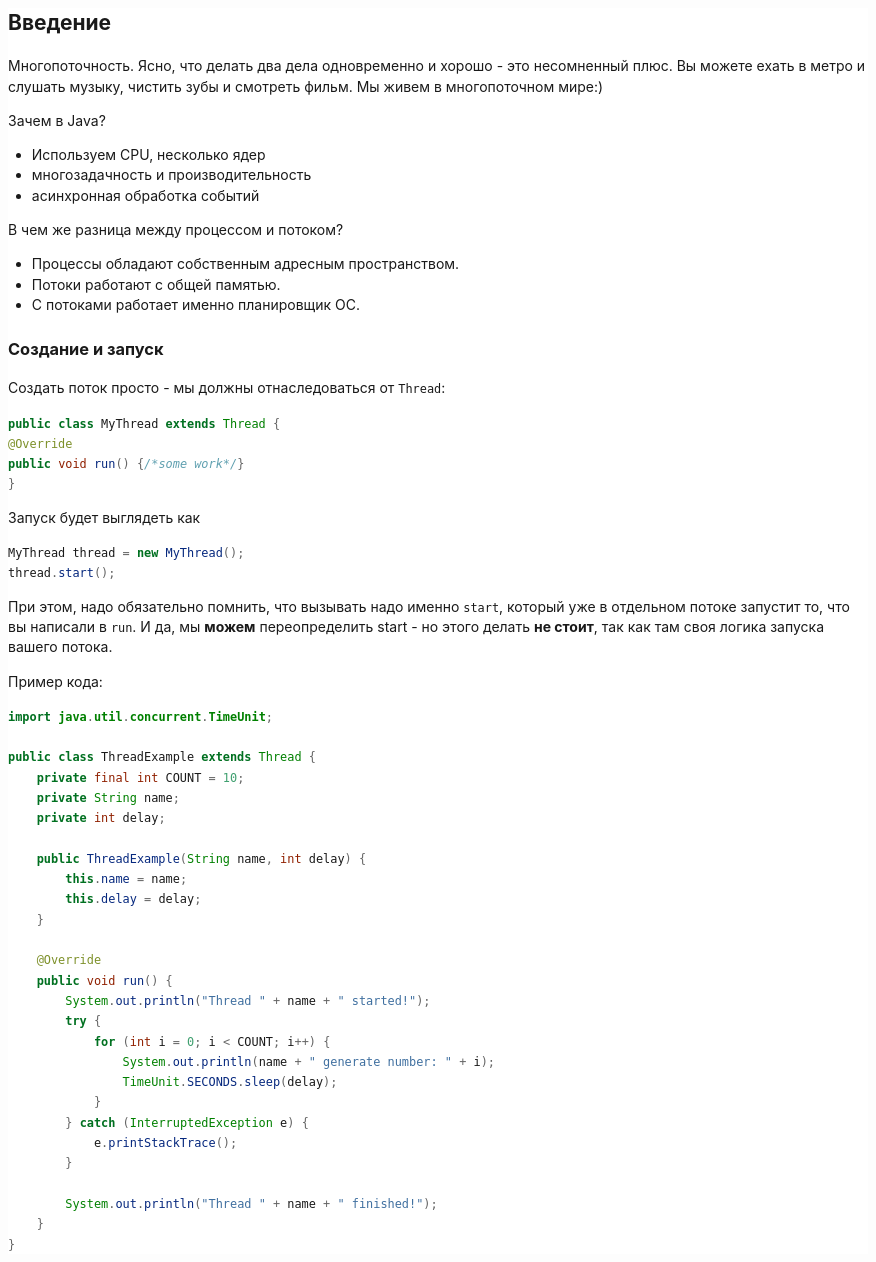 ## Введение
Многопоточность.
Ясно, что делать два дела одновременно и хорошо - это несомненный плюс. Вы можете ехать в метро и слушать музыку, чистить зубы и смотреть фильм. Мы живем в многопоточном мире:)

Зачем в Java?

* Используем CPU, несколько ядер
* многозадачность и производительность
* асинхронная обработка событий

В чем же разница между процессом и потоком?
* Процессы обладают собственным адресным пространством.
* Потоки работают с общей памятью.
* С потоками работает именно планировщик ОС.

### Создание и запуск
Создать поток просто - мы должны отнаследоваться от `Thread`:
```java
public class MyThread extends Thread {
@Override
public void run() {/*some work*/}
}
```

Запуск будет выглядеть как
```java
MyThread thread = new MyThread();
thread.start();
```

При этом, надо обязательно помнить, что вызывать надо именно `start`, который уже в отдельном потоке запустит то, что вы написали в `run`.
И да, мы **можем** переопределить start - но этого делать **не стоит**, так как там своя логика запуска вашего потока.

Пример кода:
```java
import java.util.concurrent.TimeUnit;

public class ThreadExample extends Thread {
    private final int COUNT = 10;
    private String name;
    private int delay;

    public ThreadExample(String name, int delay) {
        this.name = name;
        this.delay = delay;
    }

    @Override
    public void run() {
        System.out.println("Thread " + name + " started!");
        try {
            for (int i = 0; i < COUNT; i++) {
                System.out.println(name + " generate number: " + i);
                TimeUnit.SECONDS.sleep(delay);
            }
        } catch (InterruptedException e) {
            e.printStackTrace();
        }

        System.out.println("Thread " + name + " finished!");
    }
}
```
